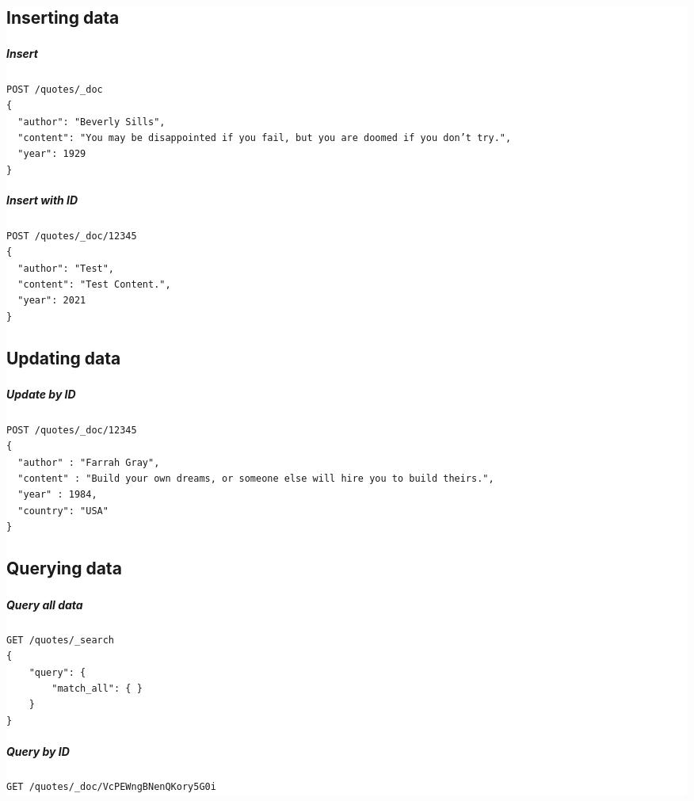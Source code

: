 ## Inserting data

##### Insert
```
POST /quotes/_doc
{
  "author": "Beverly Sills",
  "content": "You may be disappointed if you fail, but you are doomed if you don’t try.",
  "year": 1929
}
```

##### Insert with ID
```
POST /quotes/_doc/12345
{
  "author": "Test",
  "content": "Test Content.",
  "year": 2021
}
```

## Updating data

##### Update by ID
```
POST /quotes/_doc/12345
{
  "author" : "Farrah Gray",
  "content" : "Build your own dreams, or someone else will hire you to build theirs.",
  "year" : 1984,
  "country": "USA"
}
```

## Querying data

##### Query all data
```
GET /quotes/_search
{
    "query": {
        "match_all": { }
    }
}
```

##### Query by ID
```
GET /quotes/_doc/VcPEWngBNenQKory5G0i
```
